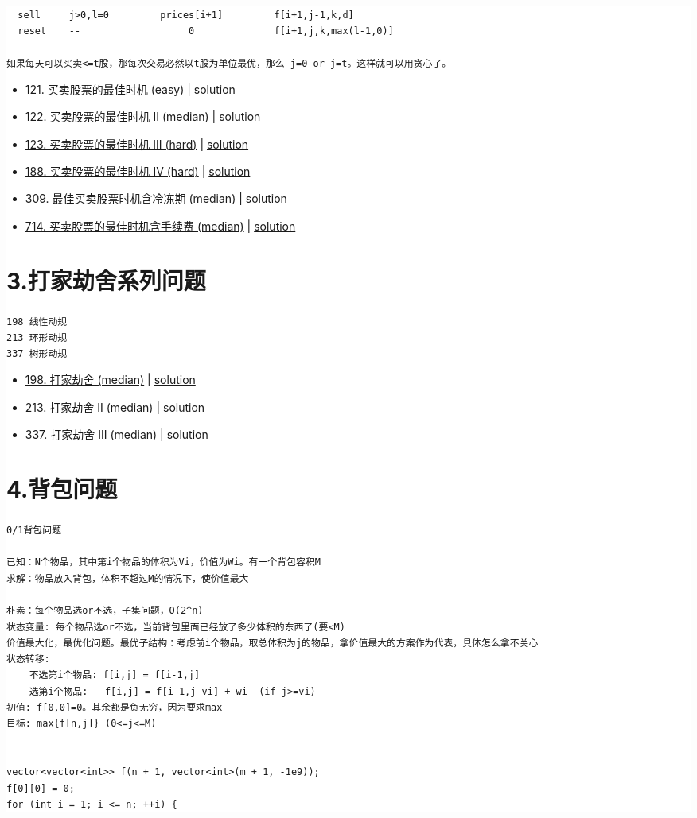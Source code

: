 ```
  sell     j>0,l=0         prices[i+1]         f[i+1,j-1,k,d]
  reset    --                   0              f[i+1,j,k,max(l-1,0)]

如果每天可以买卖<=t股，那每次交易必然以t股为单位最优，那么 j=0 or j=t。这样就可以用贪心了。

```

- [121. 买卖股票的最佳时机 (easy)](https://leetcode-cn.com/problems/best-time-to-buy-and-sell-stock/) |  [solution](https://github.com/qcxu-pub/LeetCode/blob/master/11_动态规划/188maxProfit.cpp)

- [122. 买卖股票的最佳时机 II (median)](https://leetcode-cn.com/problems/best-time-to-buy-and-sell-stock-ii/) |  [solution](https://github.com/qcxu-pub/LeetCode/blob/master/11_动态规划/122maxProfit.cpp)

- [123. 买卖股票的最佳时机 III (hard)](https://leetcode-cn.com/problems/best-time-to-buy-and-sell-stock-iii/) |  [solution](https://github.com/qcxu-pub/LeetCode/blob/master/11_动态规划/188maxProfit.cpp)

- [188. 买卖股票的最佳时机 IV (hard)](https://leetcode-cn.com/problems/best-time-to-buy-and-sell-stock-iv/) |  [solution](https://github.com/qcxu-pub/LeetCode/blob/master/11_动态规划/188maxProfit.cpp)

- [309. 最佳买卖股票时机含冷冻期 (median)](https://leetcode-cn.com/problems/best-time-to-buy-and-sell-stock-with-cooldown/) |  [solution](https://github.com/qcxu-pub/LeetCode/blob/master/11_动态规划/309maxProfit.cpp)

- [714. 买卖股票的最佳时机含手续费 (median)](https://leetcode-cn.com/problems/best-time-to-buy-and-sell-stock-with-transaction-fee/) |  [solution](https://github.com/qcxu-pub/LeetCode/blob/master/11_动态规划/714maxProfit.cpp)


# 3.打家劫舍系列问题

```
198 线性动规
213 环形动规
337 树形动规
```

- [198. 打家劫舍 (median)](https://leetcode-cn.com/problems/house-robber/) |  [solution](https://github.com/qcxu-pub/LeetCode/blob/master/11_动态规划/198rob.cpp)

- [213. 打家劫舍 II (median)](https://leetcode-cn.com/problems/house-robber-ii/) |  [solution](https://github.com/qcxu-pub/LeetCode/blob/master/11_动态规划/213rob.cpp)

- [337. 打家劫舍 III (median)](https://leetcode-cn.com/problems/house-robber-iii/) |  [solution](https://github.com/qcxu-pub/LeetCode/blob/master/11_动态规划/337rob.cpp)


# 4.背包问题

```
0/1背包问题

已知：N个物品，其中第i个物品的体积为Vi，价值为Wi。有一个背包容积M
求解：物品放入背包，体积不超过M的情况下，使价值最大

朴素：每个物品选or不选，子集问题，O(2^n)
状态变量: 每个物品选or不选，当前背包里面已经放了多少体积的东西了(要<M)
价值最大化，最优化问题。最优子结构：考虑前i个物品，取总体积为j的物品，拿价值最大的方案作为代表，具体怎么拿不关心
状态转移:
    不选第i个物品: f[i,j] = f[i-1,j]
    选第i个物品:   f[i,j] = f[i-1,j-vi] + wi  (if j>=vi)
初值: f[0,0]=0。其余都是负无穷，因为要求max
目标: max{f[n,j]} (0<=j<=M)


vector<vector<int>> f(n + 1, vector<int>(m + 1, -1e9));
f[0][0] = 0;
for (int i = 1; i <= n; ++i) {
```